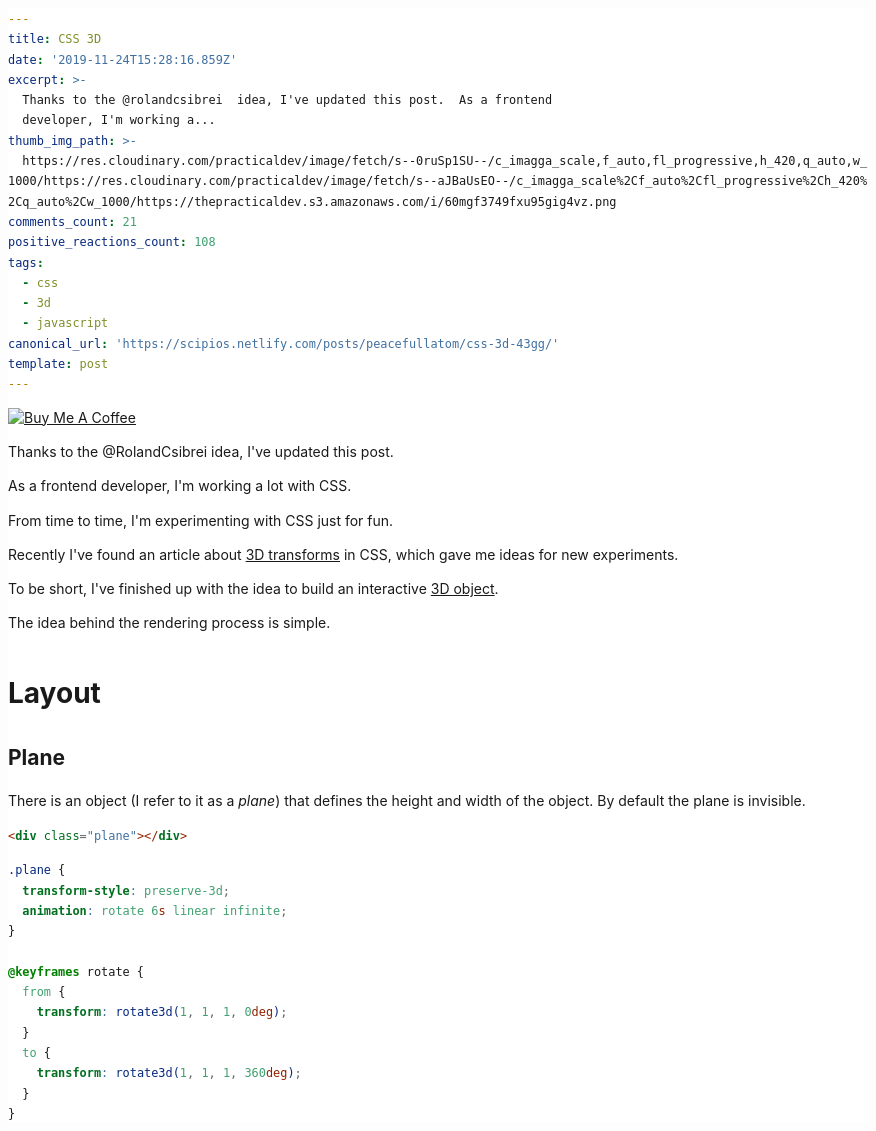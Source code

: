 ```yaml
---
title: CSS 3D
date: '2019-11-24T15:28:16.859Z'
excerpt: >-
  Thanks to the @rolandcsibrei  idea, I've updated this post.  As a frontend
  developer, I'm working a...
thumb_img_path: >-
  https://res.cloudinary.com/practicaldev/image/fetch/s--0ruSp1SU--/c_imagga_scale,f_auto,fl_progressive,h_420,q_auto,w_1000/https://res.cloudinary.com/practicaldev/image/fetch/s--aJBaUsEO--/c_imagga_scale%2Cf_auto%2Cfl_progressive%2Ch_420%2Cq_auto%2Cw_1000/https://thepracticaldev.s3.amazonaws.com/i/60mgf3749fxu95gig4vz.png
comments_count: 21
positive_reactions_count: 108
tags:
  - css
  - 3d
  - javascript
canonical_url: 'https://scipios.netlify.com/posts/peacefullatom/css-3d-43gg/'
template: post
---
```

<a href="https://www.buymeacoffee.com/peacefullatom" target="_blank"><img src="https://cdn.buymeacoffee.com/buttons/default-orange.png" alt="Buy Me A Coffee" style="height: 51px !important;width: 217px !important;" ></a>

Thanks to the @RolandCsibrei idea, I've updated this post.

As a frontend developer, I'm working a lot with CSS.

From time to time, I'm experimenting with CSS just for fun.

Recently I've found an article about [3D transforms](https://developer.mozilla.org/docs/Web/CSS/transform-function/rotate3d) in CSS, which gave me ideas for new experiments.

To be short, I've finished up with the idea to build an interactive [3D object](https://peacefullatom.github.io/dev/misc/css-3d).

The idea behind the rendering process is simple.

# Layout

## Plane

There is an object (I refer to it as a _plane_) that defines the height and width of the object. By default the plane is invisible.


```html
<div class="plane"></div>
```



```css
.plane {
  transform-style: preserve-3d;
  animation: rotate 6s linear infinite;
}

@keyframes rotate {
  from {
    transform: rotate3d(1, 1, 1, 0deg);
  }
  to {
    transform: rotate3d(1, 1, 1, 360deg);
  }
}
```
